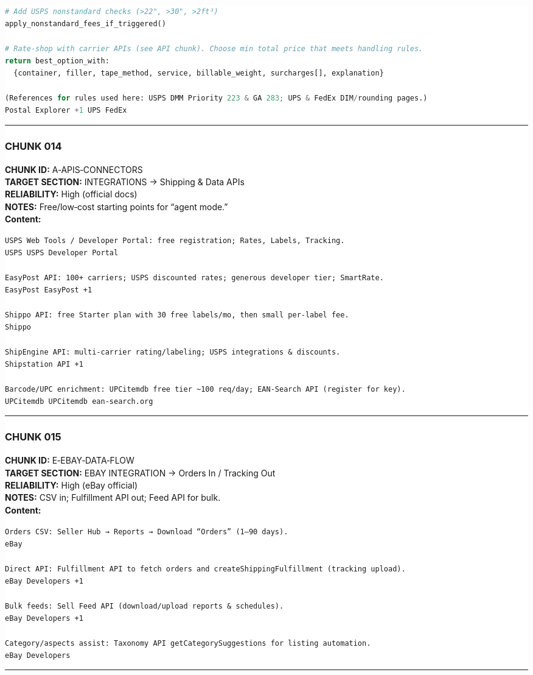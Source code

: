 ```python
# Add USPS nonstandard checks (>22", >30", >2ft³)
apply_nonstandard_fees_if_triggered()

# Rate-shop with carrier APIs (see API chunk). Choose min total price that meets handling rules.
return best_option_with:
  {container, filler, tape_method, service, billable_weight, surcharges[], explanation}

(References for rules used here: USPS DMM Priority 223 & GA 283; UPS & FedEx DIM/rounding pages.)
Postal Explorer +1 UPS FedEx
```

---

### CHUNK 014
**CHUNK ID:** A‑APIS‑CONNECTORS  
**TARGET SECTION:** INTEGRATIONS → Shipping & Data APIs  
**RELIABILITY:** High (official docs)  
**NOTES:** Free/low‑cost starting points for “agent mode.”  
**Content:**
```
USPS Web Tools / Developer Portal: free registration; Rates, Labels, Tracking.
USPS USPS Developer Portal

EasyPost API: 100+ carriers; USPS discounted rates; generous developer tier; SmartRate.
EasyPost EasyPost +1

Shippo API: free Starter plan with 30 free labels/mo, then small per‑label fee.
Shippo

ShipEngine API: multi‑carrier rating/labeling; USPS integrations & discounts.
Shipstation API +1

Barcode/UPC enrichment: UPCitemdb free tier ~100 req/day; EAN‑Search API (register for key).
UPCitemdb UPCitemdb ean-search.org
```

---

### CHUNK 015
**CHUNK ID:** E‑EBAY‑DATA‑FLOW  
**TARGET SECTION:** EBAY INTEGRATION → Orders In / Tracking Out  
**RELIABILITY:** High (eBay official)  
**NOTES:** CSV in; Fulfillment API out; Feed API for bulk.  
**Content:**
```
Orders CSV: Seller Hub → Reports → Download “Orders” (1–90 days).
eBay

Direct API: Fulfillment API to fetch orders and createShippingFulfillment (tracking upload).
eBay Developers +1

Bulk feeds: Sell Feed API (download/upload reports & schedules).
eBay Developers +1

Category/aspects assist: Taxonomy API getCategorySuggestions for listing automation.
eBay Developers
```

---